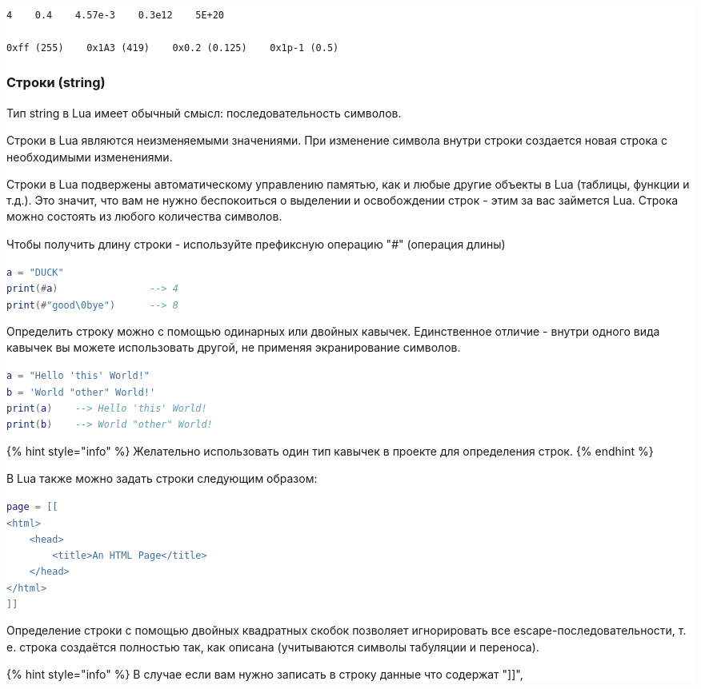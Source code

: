 ```
4    0.4    4.57e-3    0.3e12    5E+20

0xff (255)    0x1A3 (419)    0x0.2 (0.125)    0x1p-1 (0.5)
```

### Строки (string)

Тип string в Lua имеет обычный смысл: последовательность символов.

Строки в Lua являются неизменяемыми значениями. При изменение символа внутри строки создается новая строка с необходимыми изменениями.

Строки в Lua подвержены автоматическому управлению памятью, как и любые другие объекты в Lua (таблицы, функции и т.д.). Это значит, что вам не нужно беспокоиться о выделении и освобождении строк - этим за вас займется Lua. Строка можно состоять из любого количества символов.

Чтобы получить длину строки - используйте префиксную операцию "#" (операция длины)

```lua
a = "DUCK"
print(#a)                --> 4
print(#"good\0bye")      --> 8
```

Определить строку можно с помощью одинарных или двойных кавычек. Единственное отличие - внутри одного вида кавычек вы можете использовать другой, не применяя экранирование символов.&#x20;

```lua
a = "Hello 'this' World!"
b = 'World "other" World!'
print(a)    --> Hello 'this' World!
print(b)    --> World "other" World!
```

{% hint style="info" %}
Желательно использовать один тип кавычек в проекте для определения строк.&#x20;
{% endhint %}

В Lua также можно задать строки следующим образом:

```lua
page = [[
<html>
    <head>
        <title>An HTML Page</title>
    </head>
</html>
]]
```

Определение строки с помощью двойных квадратных скобок позволяет игнорировать все escape-последовательности, т. е. строка создаётся полностью так, как описана (учитываются символы табуляции и переноса).

{% hint style="info" %}
В случае если вам нужно записать в строку данные что содержат "]]",
